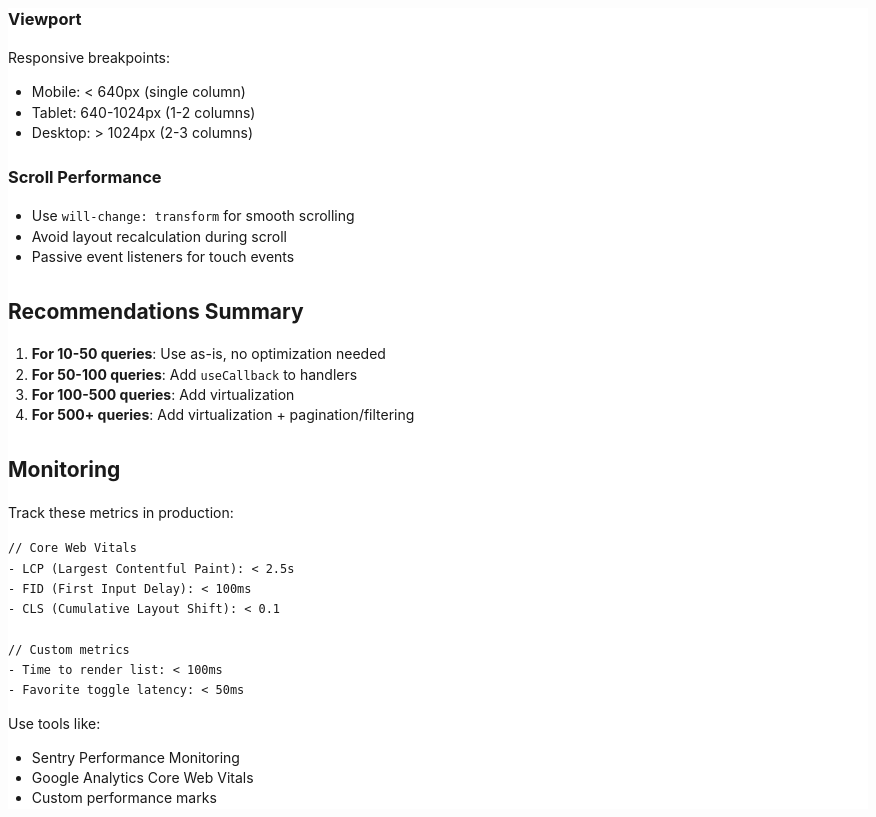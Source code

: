 ### Viewport

Responsive breakpoints:
- Mobile: < 640px (single column)
- Tablet: 640-1024px (1-2 columns)
- Desktop: > 1024px (2-3 columns)

### Scroll Performance

- Use `will-change: transform` for smooth scrolling
- Avoid layout recalculation during scroll
- Passive event listeners for touch events

## Recommendations Summary

1. **For 10-50 queries**: Use as-is, no optimization needed
2. **For 50-100 queries**: Add `useCallback` to handlers
3. **For 100-500 queries**: Add virtualization
4. **For 500+ queries**: Add virtualization + pagination/filtering

## Monitoring

Track these metrics in production:

```tsx
// Core Web Vitals
- LCP (Largest Contentful Paint): < 2.5s
- FID (First Input Delay): < 100ms
- CLS (Cumulative Layout Shift): < 0.1

// Custom metrics
- Time to render list: < 100ms
- Favorite toggle latency: < 50ms
```

Use tools like:
- Sentry Performance Monitoring
- Google Analytics Core Web Vitals
- Custom performance marks
